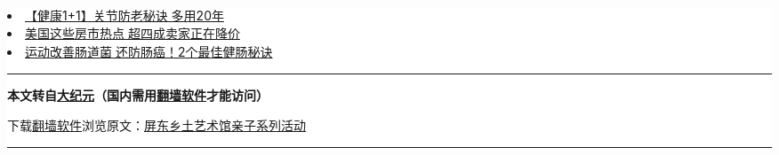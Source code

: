 <li><a href="https://github.com/aredbs3394/djy/blob/master/gb/22/6/25/n13767324.md#1">【健康1+1】关节防老秘诀 多用20年</a></li>
<li><a href="https://github.com/aredbs3394/djy/blob/master/gb/22/6/27/n13768265.md#1">美国这些房市热点 超四成卖家正在降价</a></li>
<li><a href="https://github.com/aredbs3394/djy/blob/master/gb/22/6/23/n13765589.md#1">运动改善肠道菌 还防肠癌！2个最佳健肠秘诀</a></li>
<hr>

<strong>本文转自<a href="https://www.epochtimes.com">大纪元</a>（国内需用<a href="https://github.com/aredbs3394/www/blob/master/README.md#8">翻墙软件</a>才能访问）</strong><p>下载<a href="https://github.com/aredbs3394/www/blob/master/README.md#8">翻墙软件</a>浏览原文：<a href="https://www.epochtimes.com/gb/6/3/22/n1263262.htm">屏东乡土艺术馆亲子系列活动</a></p><hr>
